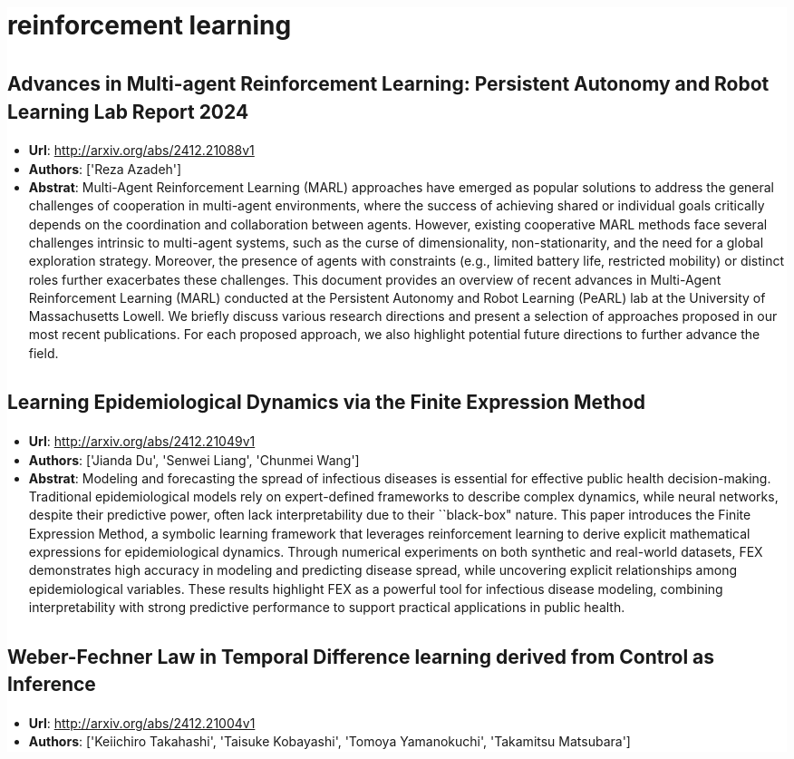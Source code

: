# reinforcement learning
## Advances in Multi-agent Reinforcement Learning: Persistent Autonomy and Robot Learning Lab Report 2024
- **Url**: http://arxiv.org/abs/2412.21088v1
- **Authors**: ['Reza Azadeh']
- **Abstrat**: Multi-Agent Reinforcement Learning (MARL) approaches have emerged as popular solutions to address the general challenges of cooperation in multi-agent environments, where the success of achieving shared or individual goals critically depends on the coordination and collaboration between agents. However, existing cooperative MARL methods face several challenges intrinsic to multi-agent systems, such as the curse of dimensionality, non-stationarity, and the need for a global exploration strategy. Moreover, the presence of agents with constraints (e.g., limited battery life, restricted mobility) or distinct roles further exacerbates these challenges. This document provides an overview of recent advances in Multi-Agent Reinforcement Learning (MARL) conducted at the Persistent Autonomy and Robot Learning (PeARL) lab at the University of Massachusetts Lowell. We briefly discuss various research directions and present a selection of approaches proposed in our most recent publications. For each proposed approach, we also highlight potential future directions to further advance the field.





## Learning Epidemiological Dynamics via the Finite Expression Method
- **Url**: http://arxiv.org/abs/2412.21049v1
- **Authors**: ['Jianda Du', 'Senwei Liang', 'Chunmei Wang']
- **Abstrat**: Modeling and forecasting the spread of infectious diseases is essential for effective public health decision-making. Traditional epidemiological models rely on expert-defined frameworks to describe complex dynamics, while neural networks, despite their predictive power, often lack interpretability due to their ``black-box" nature. This paper introduces the Finite Expression Method, a symbolic learning framework that leverages reinforcement learning to derive explicit mathematical expressions for epidemiological dynamics. Through numerical experiments on both synthetic and real-world datasets, FEX demonstrates high accuracy in modeling and predicting disease spread, while uncovering explicit relationships among epidemiological variables. These results highlight FEX as a powerful tool for infectious disease modeling, combining interpretability with strong predictive performance to support practical applications in public health.





## Weber-Fechner Law in Temporal Difference learning derived from Control as Inference
- **Url**: http://arxiv.org/abs/2412.21004v1
- **Authors**: ['Keiichiro Takahashi', 'Taisuke Kobayashi', 'Tomoya Yamanokuchi', 'Takamitsu Matsubara']